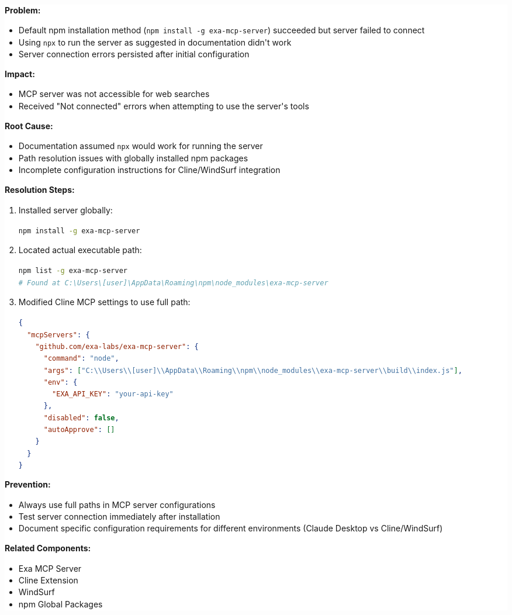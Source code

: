 **Problem:**
- Default npm installation method (`npm install -g exa-mcp-server`) succeeded but server failed to connect
- Using `npx` to run the server as suggested in documentation didn't work
- Server connection errors persisted after initial configuration

**Impact:**
- MCP server was not accessible for web searches
- Received "Not connected" errors when attempting to use the server's tools

**Root Cause:**
- Documentation assumed `npx` would work for running the server
- Path resolution issues with globally installed npm packages
- Incomplete configuration instructions for Cline/WindSurf integration

**Resolution Steps:**
1. Installed server globally:
   ```bash
   npm install -g exa-mcp-server
   ```

2. Located actual executable path:
   ```bash
   npm list -g exa-mcp-server
   # Found at C:\Users\[user]\AppData\Roaming\npm\node_modules\exa-mcp-server
   ```

3. Modified Cline MCP settings to use full path:
   ```json
   {
     "mcpServers": {
       "github.com/exa-labs/exa-mcp-server": {
         "command": "node",
         "args": ["C:\\Users\\[user]\\AppData\\Roaming\\npm\\node_modules\\exa-mcp-server\\build\\index.js"],
         "env": {
           "EXA_API_KEY": "your-api-key"
         },
         "disabled": false,
         "autoApprove": []
       }
     }
   }
   ```

**Prevention:**
- Always use full paths in MCP server configurations
- Test server connection immediately after installation
- Document specific configuration requirements for different environments (Claude Desktop vs Cline/WindSurf)

**Related Components:**
- Exa MCP Server
- Cline Extension
- WindSurf
- npm Global Packages
